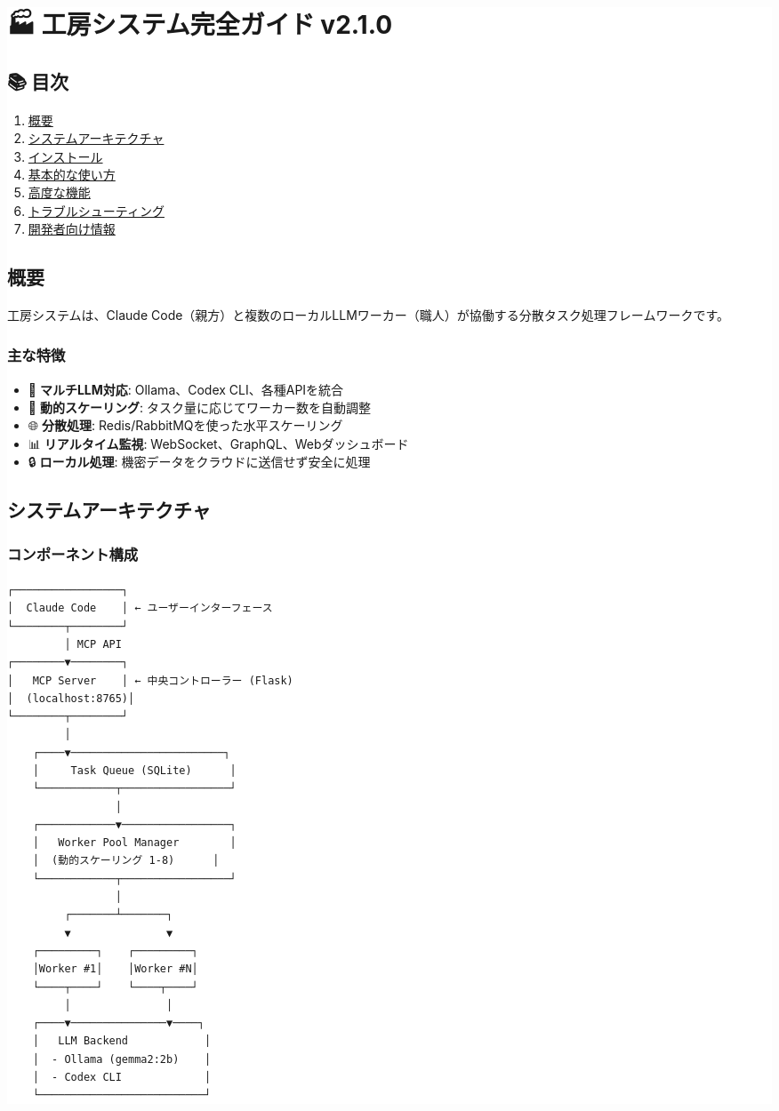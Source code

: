 # 🏭 工房システム完全ガイド v2.1.0

## 📚 目次

1. [概要](#概要)
2. [システムアーキテクチャ](#システムアーキテクチャ)
3. [インストール](#インストール)
4. [基本的な使い方](#基本的な使い方)
5. [高度な機能](#高度な機能)
6. [トラブルシューティング](#トラブルシューティング)
7. [開発者向け情報](#開発者向け情報)

## 概要

工房システムは、Claude Code（親方）と複数のローカルLLMワーカー（職人）が協働する分散タスク処理フレームワークです。

### 主な特徴

- 🤖 **マルチLLM対応**: Ollama、Codex CLI、各種APIを統合
- 🔄 **動的スケーリング**: タスク量に応じてワーカー数を自動調整
- 🌐 **分散処理**: Redis/RabbitMQを使った水平スケーリング
- 📊 **リアルタイム監視**: WebSocket、GraphQL、Webダッシュボード
- 🔒 **ローカル処理**: 機密データをクラウドに送信せず安全に処理

## システムアーキテクチャ

### コンポーネント構成

```
┌─────────────────┐
│  Claude Code    │ ← ユーザーインターフェース
└────────┬────────┘
         │ MCP API
┌────────▼────────┐
│   MCP Server    │ ← 中央コントローラー (Flask)
│  (localhost:8765)│
└────────┬────────┘
         │
    ┌────▼────────────────────────┐
    │     Task Queue (SQLite)      │
    └────────────┬─────────────────┘
                 │
    ┌────────────▼─────────────────┐
    │   Worker Pool Manager        │
    │  (動的スケーリング 1-8)      │
    └────────────┬─────────────────┘
                 │
         ┌───────┴───────┐
         ▼               ▼
    ┌─────────┐    ┌─────────┐
    │Worker #1│    │Worker #N│
    └────┬────┘    └────┬────┘
         │               │
    ┌────▼───────────────▼────┐
    │   LLM Backend            │
    │  - Ollama (gemma2:2b)    │
    │  - Codex CLI             │
    └──────────────────────────┘
```

